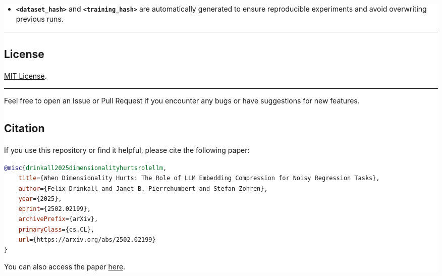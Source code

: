 - **`<dataset_hash>`** and **`<training_hash>`** are automatically generated to ensure reproducible experiments and avoid overwriting previous runs.

---

## License

[MIT License](https://opensource.org/license/mit).

---

Feel free to open an Issue or Pull Request if you encounter any bugs or have suggestions for new features.


## Citation

If you use this repository or find it helpful, please cite the following paper:

```bibtex
@misc{drinkall2025dimensionalityhurtsrolellm, 
    title={When Dimensionality Hurts: The Role of LLM Embedding Compression for Noisy Regression Tasks}, 
    author={Felix Drinkall and Janet B. Pierrehumbert and Stefan Zohren}, 
    year={2025}, 
    eprint={2502.02199}, 
    archivePrefix={arXiv}, 
    primaryClass={cs.CL}, 
    url={https://arxiv.org/abs/2502.02199} 
}
```

You can also access the paper [here](https://arxiv.org/abs/2502.02199).
